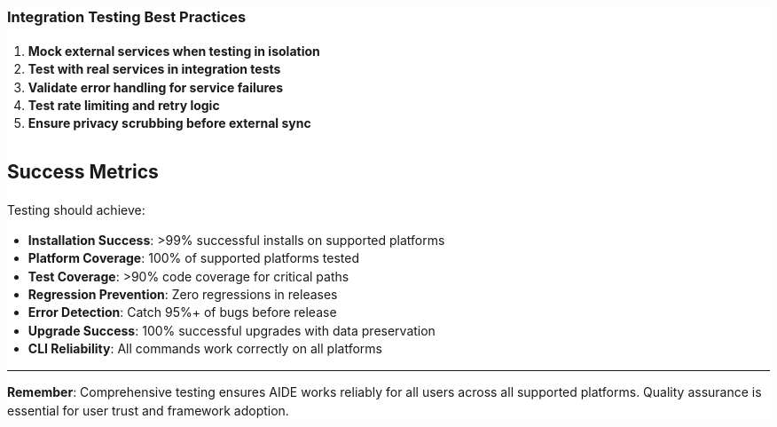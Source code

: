 ### Integration Testing Best Practices
1. **Mock external services when testing in isolation**
2. **Test with real services in integration tests**
3. **Validate error handling for service failures**
4. **Test rate limiting and retry logic**
5. **Ensure privacy scrubbing before external sync**

## Success Metrics

Testing should achieve:
- **Installation Success**: >99% successful installs on supported platforms
- **Platform Coverage**: 100% of supported platforms tested
- **Test Coverage**: >90% code coverage for critical paths
- **Regression Prevention**: Zero regressions in releases
- **Error Detection**: Catch 95%+ of bugs before release
- **Upgrade Success**: 100% successful upgrades with data preservation
- **CLI Reliability**: All commands work correctly on all platforms

---

**Remember**: Comprehensive testing ensures AIDE works reliably for all users across all supported platforms. Quality assurance is essential for user trust and framework adoption.
